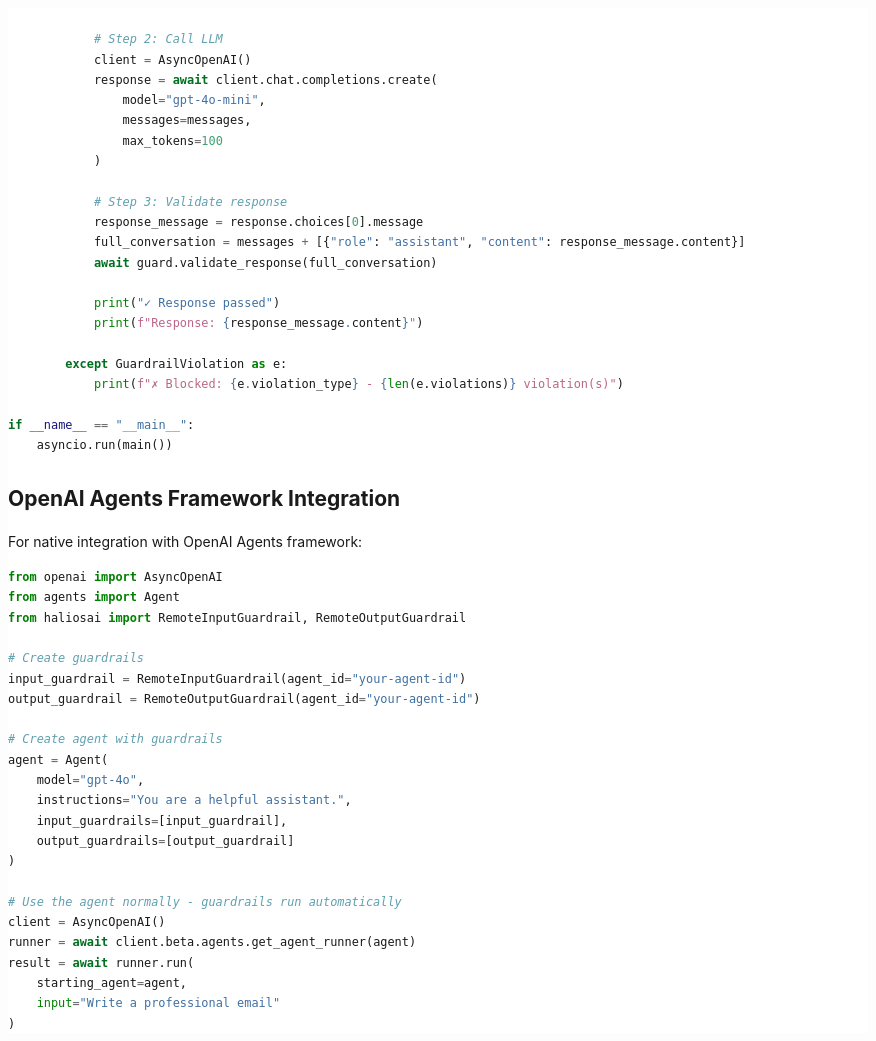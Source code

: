 ```python
            
            # Step 2: Call LLM
            client = AsyncOpenAI()
            response = await client.chat.completions.create(
                model="gpt-4o-mini",
                messages=messages,
                max_tokens=100
            )
            
            # Step 3: Validate response
            response_message = response.choices[0].message
            full_conversation = messages + [{"role": "assistant", "content": response_message.content}]
            await guard.validate_response(full_conversation)
            
            print("✓ Response passed")
            print(f"Response: {response_message.content}")
            
        except GuardrailViolation as e:
            print(f"✗ Blocked: {e.violation_type} - {len(e.violations)} violation(s)")

if __name__ == "__main__":
    asyncio.run(main())
```

## OpenAI Agents Framework Integration

For native integration with OpenAI Agents framework:

```python
from openai import AsyncOpenAI
from agents import Agent
from haliosai import RemoteInputGuardrail, RemoteOutputGuardrail

# Create guardrails
input_guardrail = RemoteInputGuardrail(agent_id="your-agent-id")
output_guardrail = RemoteOutputGuardrail(agent_id="your-agent-id")

# Create agent with guardrails
agent = Agent(
    model="gpt-4o",
    instructions="You are a helpful assistant.",
    input_guardrails=[input_guardrail],
    output_guardrails=[output_guardrail]
)

# Use the agent normally - guardrails run automatically
client = AsyncOpenAI()
runner = await client.beta.agents.get_agent_runner(agent)
result = await runner.run(
    starting_agent=agent,
    input="Write a professional email"
)
```
